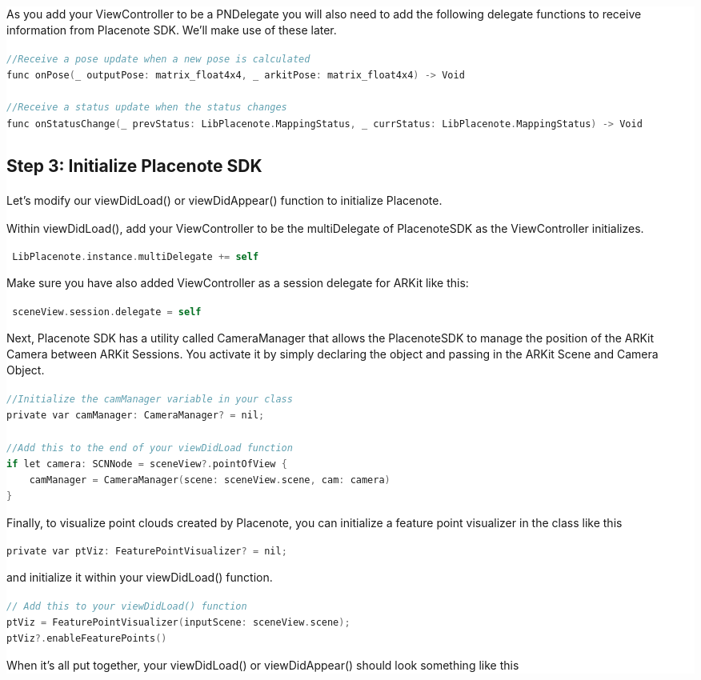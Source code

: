 As you add your ViewController to be a PNDelegate you will also need to add the following delegate functions to receive information from Placenote SDK. We’ll make use of these later.

``` objectivec
//Receive a pose update when a new pose is calculated  
func onPose(_ outputPose: matrix_float4x4, _ arkitPose: matrix_float4x4) -> Void

//Receive a status update when the status changes
func onStatusChange(_ prevStatus: LibPlacenote.MappingStatus, _ currStatus: LibPlacenote.MappingStatus) -> Void
```

## Step 3: Initialize Placenote SDK

Let’s modify our viewDidLoad() or viewDidAppear() function to initialize Placenote.

Within viewDidLoad(), add your ViewController to be the multiDelegate of PlacenoteSDK as the ViewController initializes.

``` objectivec
 LibPlacenote.instance.multiDelegate += self
```

Make sure you have also added ViewController as a session delegate for ARKit like this:

``` objectivec
 sceneView.session.delegate = self
```

Next, Placenote SDK has a utility called CameraManager that allows the PlacenoteSDK to manage the position of the ARKit Camera between ARKit Sessions. You activate it by simply declaring the object and passing in the ARKit Scene and Camera Object.

``` objectivec
//Initialize the camManager variable in your class
private var camManager: CameraManager? = nil;

//Add this to the end of your viewDidLoad function
if let camera: SCNNode = sceneView?.pointOfView {
    camManager = CameraManager(scene: sceneView.scene, cam: camera)
}
```

Finally, to visualize point clouds created by Placenote, you can initialize a feature point visualizer in the class like this

``` objectivec
private var ptViz: FeaturePointVisualizer? = nil;
```

and initialize it within your viewDidLoad() function.

``` objectivec
// Add this to your viewDidLoad() function
ptViz = FeaturePointVisualizer(inputScene: sceneView.scene);
ptViz?.enableFeaturePoints()
```

When it’s all put together, your viewDidLoad() or viewDidAppear() should look something like this
